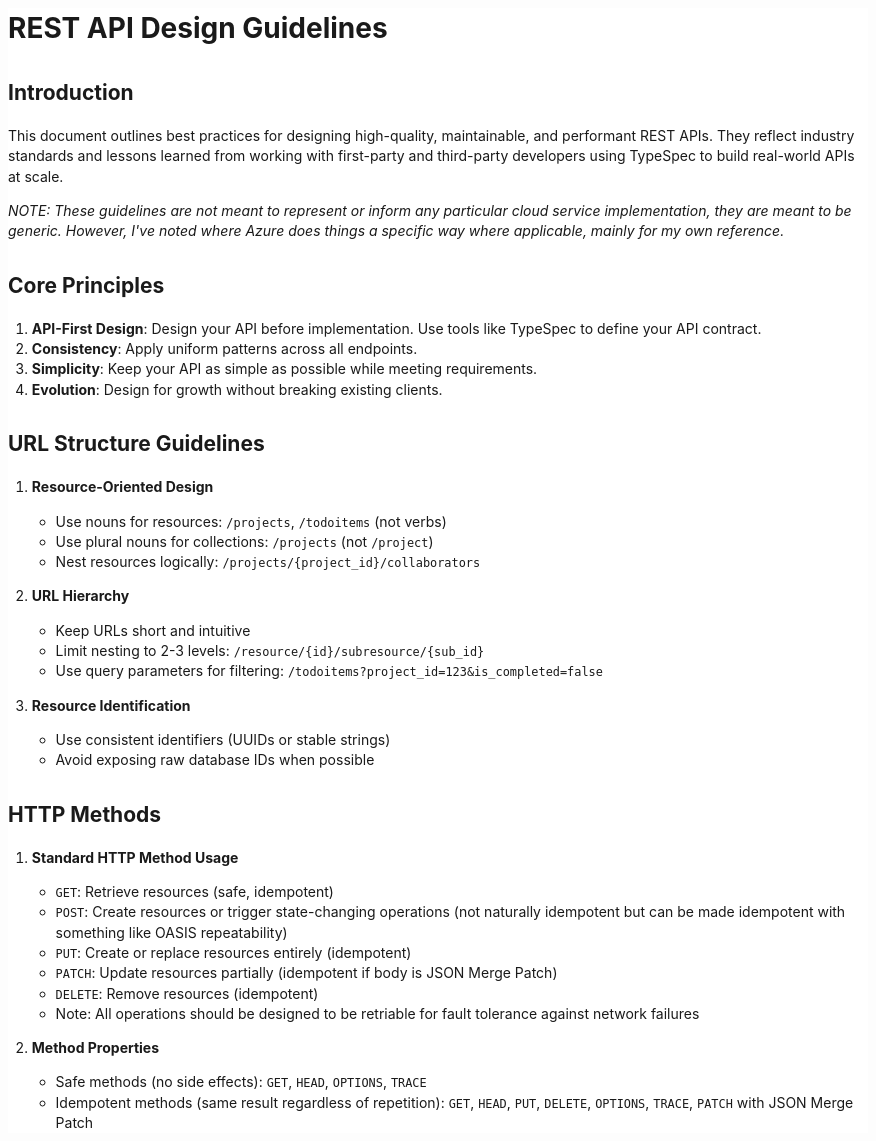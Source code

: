 # REST API Design Guidelines

## Introduction

This document outlines best practices for designing high-quality, maintainable, and performant REST APIs. They reflect industry standards and lessons learned from working with first-party and third-party developers using TypeSpec to build real-world APIs at scale.  

_NOTE: These guidelines are not meant to represent or inform any particular cloud service implementation, they are meant to be generic. However, I've noted where Azure does things a specific way where applicable, mainly for my own reference._

## Core Principles

1. **API-First Design**: Design your API before implementation. Use tools like TypeSpec to define your API contract.
2. **Consistency**: Apply uniform patterns across all endpoints.
3. **Simplicity**: Keep your API as simple as possible while meeting requirements.
4. **Evolution**: Design for growth without breaking existing clients.

## URL Structure Guidelines

1. **Resource-Oriented Design**
   - Use nouns for resources: `/projects`, `/todoitems` (not verbs)
   - Use plural nouns for collections: `/projects` (not `/project`)
   - Nest resources logically: `/projects/{project_id}/collaborators`

2. **URL Hierarchy**
   - Keep URLs short and intuitive
   - Limit nesting to 2-3 levels: `/resource/{id}/subresource/{sub_id}`
   - Use query parameters for filtering: `/todoitems?project_id=123&is_completed=false`

3. **Resource Identification**
   - Use consistent identifiers (UUIDs or stable strings)
   - Avoid exposing raw database IDs when possible

## HTTP Methods

1. **Standard HTTP Method Usage**
   - `GET`: Retrieve resources (safe, idempotent)
   - `POST`: Create resources or trigger state-changing operations
   (not naturally idempotent but can be made idempotent with something like OASIS repeatability)
   - `PUT`: Create or replace resources entirely (idempotent)
   - `PATCH`: Update resources partially (idempotent if body is JSON Merge Patch)
   - `DELETE`: Remove resources (idempotent)
   - Note: All operations should be designed to be retriable for fault tolerance against network failures

2. **Method Properties**
   - Safe methods (no side effects): `GET`, `HEAD`, `OPTIONS`, `TRACE`
   - Idempotent methods (same result regardless of repetition): `GET`, `HEAD`, `PUT`, `DELETE`, `OPTIONS`, `TRACE`, `PATCH` with JSON Merge Patch
